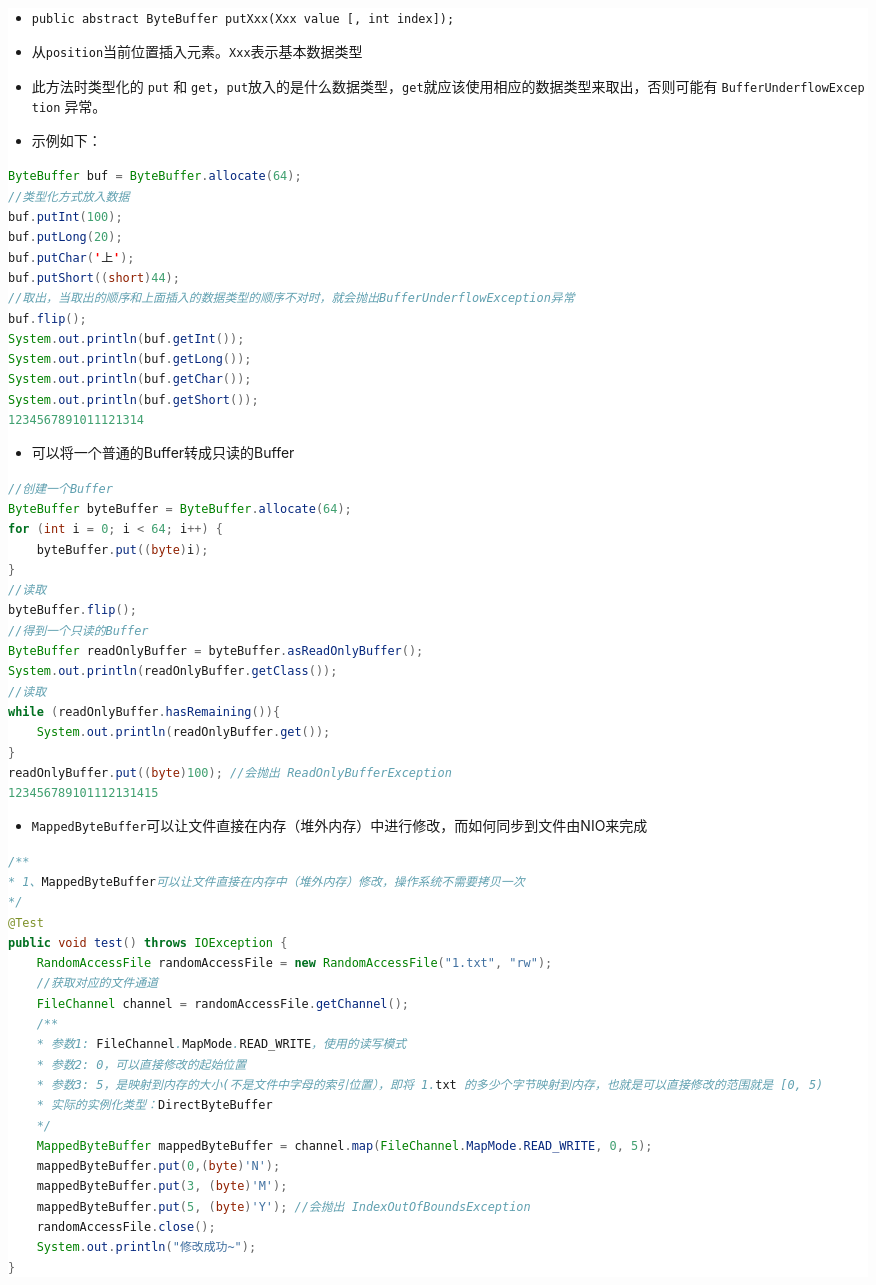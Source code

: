 - `public abstract ByteBuffer putXxx(Xxx value [, int index]);`

- 从`position`当前位置插入元素。`Xxx`表示基本数据类型
- 此方法时类型化的 `put` 和 `get`，`put`放入的是什么数据类型，`get`就应该使用相应的数据类型来取出，否则可能有 `BufferUnderflowException` 异常。
- 示例如下：

```java
ByteBuffer buf = ByteBuffer.allocate(64);
//类型化方式放入数据
buf.putInt(100);
buf.putLong(20);
buf.putChar('上');
buf.putShort((short)44);
//取出，当取出的顺序和上面插入的数据类型的顺序不对时，就会抛出BufferUnderflowException异常
buf.flip();
System.out.println(buf.getInt());
System.out.println(buf.getLong());
System.out.println(buf.getChar());
System.out.println(buf.getShort());
1234567891011121314
```

- 可以将一个普通的Buffer转成只读的Buffer

```java
//创建一个Buffer
ByteBuffer byteBuffer = ByteBuffer.allocate(64);
for (int i = 0; i < 64; i++) {
    byteBuffer.put((byte)i);
}
//读取
byteBuffer.flip();
//得到一个只读的Buffer
ByteBuffer readOnlyBuffer = byteBuffer.asReadOnlyBuffer();
System.out.println(readOnlyBuffer.getClass());
//读取
while (readOnlyBuffer.hasRemaining()){
    System.out.println(readOnlyBuffer.get());
}
readOnlyBuffer.put((byte)100); //会抛出 ReadOnlyBufferException
123456789101112131415
```

- `MappedByteBuffer`可以让文件直接在内存（堆外内存）中进行修改，而如何同步到文件由NIO来完成

```java
/**
* 1、MappedByteBuffer可以让文件直接在内存中（堆外内存）修改，操作系统不需要拷贝一次
*/
@Test
public void test() throws IOException {
    RandomAccessFile randomAccessFile = new RandomAccessFile("1.txt", "rw");
    //获取对应的文件通道
    FileChannel channel = randomAccessFile.getChannel();
    /**
    * 参数1: FileChannel.MapMode.READ_WRITE，使用的读写模式
    * 参数2: 0，可以直接修改的起始位置
    * 参数3: 5，是映射到内存的大小(不是文件中字母的索引位置），即将 1.txt 的多少个字节映射到内存，也就是可以直接修改的范围就是 [0, 5)
    * 实际的实例化类型：DirectByteBuffer
    */
    MappedByteBuffer mappedByteBuffer = channel.map(FileChannel.MapMode.READ_WRITE, 0, 5);
    mappedByteBuffer.put(0,(byte)'N');
    mappedByteBuffer.put(3, (byte)'M');
    mappedByteBuffer.put(5, (byte)'Y'); //会抛出 IndexOutOfBoundsException
    randomAccessFile.close();
    System.out.println("修改成功~");
}
```